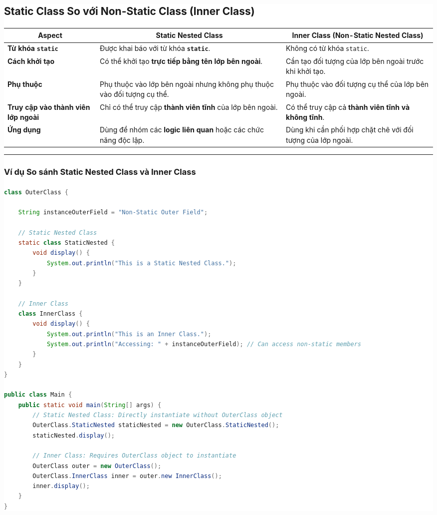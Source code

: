 
## **Static Class So với Non-Static Class (Inner Class)**

| **Aspect**                   | **Static Nested Class**                              | **Inner Class (Non-Static Nested Class)**               |
|------------------------------|-----------------------------------------------------|--------------------------------------------------------|
| **Từ khóa `static`**         | Được khai báo với từ khóa **`static`**.             | Không có từ khóa `static`.                             |
| **Cách khởi tạo**            | Có thể khởi tạo **trực tiếp bằng tên lớp bên ngoài**. | Cần tạo đối tượng của lớp bên ngoài trước khi khởi tạo. |
| **Phụ thuộc**                | Phụ thuộc vào lớp bên ngoài nhưng không phụ thuộc vào đối tượng cụ thể. | Phụ thuộc vào đối tượng cụ thể của lớp bên ngoài.       |
| **Truy cập vào thành viên lớp ngoài** | Chỉ có thể truy cập **thành viên tĩnh** của lớp bên ngoài. | Có thể truy cập cả **thành viên tĩnh và không tĩnh**.   |
| **Ứng dụng**                 | Dùng để nhóm các **logic liên quan** hoặc các chức năng độc lập. | Dùng khi cần phối hợp chặt chẽ với đối tượng của lớp ngoài. |

---

### **Ví dụ So sánh Static Nested Class và Inner Class**
```java
class OuterClass {

    String instanceOuterField = "Non-Static Outer Field";

    // Static Nested Class
    static class StaticNested {
        void display() {
            System.out.println("This is a Static Nested Class.");
        }
    }

    // Inner Class
    class InnerClass {
        void display() {
            System.out.println("This is an Inner Class.");
            System.out.println("Accessing: " + instanceOuterField); // Can access non-static members
        }
    }
}

public class Main {
    public static void main(String[] args) {
        // Static Nested Class: Directly instantiate without OuterClass object
        OuterClass.StaticNested staticNested = new OuterClass.StaticNested();
        staticNested.display();

        // Inner Class: Requires OuterClass object to instantiate
        OuterClass outer = new OuterClass();
        OuterClass.InnerClass inner = outer.new InnerClass();
        inner.display();
    }
}
```
